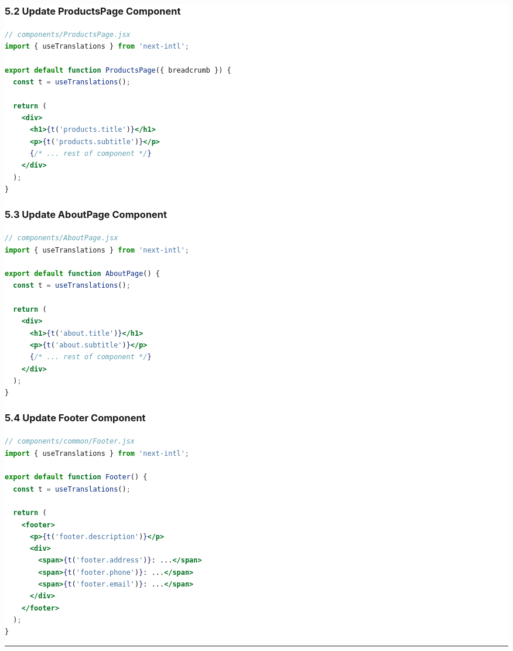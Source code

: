 ### **5.2 Update ProductsPage Component**
```jsx
// components/ProductsPage.jsx
import { useTranslations } from 'next-intl';

export default function ProductsPage({ breadcrumb }) {
  const t = useTranslations();
  
  return (
    <div>
      <h1>{t('products.title')}</h1>
      <p>{t('products.subtitle')}</p>
      {/* ... rest of component */}
    </div>
  );
}
```

### **5.3 Update AboutPage Component**
```jsx
// components/AboutPage.jsx
import { useTranslations } from 'next-intl';

export default function AboutPage() {
  const t = useTranslations();
  
  return (
    <div>
      <h1>{t('about.title')}</h1>
      <p>{t('about.subtitle')}</p>
      {/* ... rest of component */}
    </div>
  );
}
```

### **5.4 Update Footer Component**
```jsx
// components/common/Footer.jsx
import { useTranslations } from 'next-intl';

export default function Footer() {
  const t = useTranslations();
  
  return (
    <footer>
      <p>{t('footer.description')}</p>
      <div>
        <span>{t('footer.address')}: ...</span>
        <span>{t('footer.phone')}: ...</span>
        <span>{t('footer.email')}: ...</span>
      </div>
    </footer>
  );
}
```

---